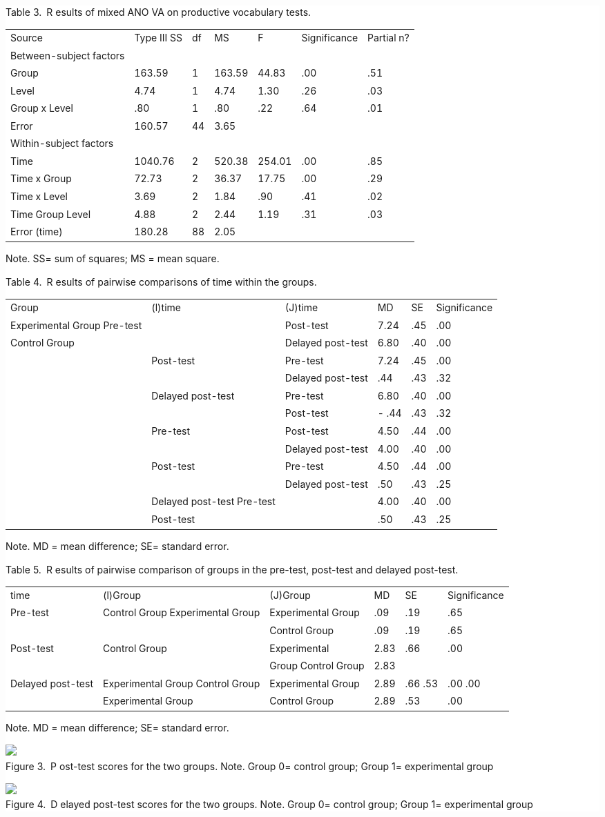Table 3. R esults of mixed ANO VA on productive vocabulary tests.   

<html><body><table><tr><td>Source</td><td>Type III SS</td><td>df</td><td>MS</td><td>F</td><td>Significance</td><td>Partial n?</td></tr><tr><td>Between-subject factors</td><td></td><td></td><td></td><td></td><td></td><td></td></tr><tr><td>Group</td><td>163.59</td><td>1</td><td>163.59</td><td>44.83</td><td>.00</td><td>.51</td></tr><tr><td>Level</td><td>4.74</td><td>1</td><td>4.74</td><td>1.30</td><td>.26</td><td>.03</td></tr><tr><td>Group x Level</td><td>.80</td><td>1</td><td>.80</td><td>.22</td><td>.64</td><td>.01</td></tr><tr><td>Error</td><td>160.57</td><td>44</td><td>3.65</td><td></td><td></td><td></td></tr><tr><td>Within-subject factors</td><td></td><td></td><td></td><td></td><td></td><td></td></tr><tr><td>Time</td><td>1040.76</td><td>2</td><td>520.38</td><td>254.01</td><td>.00</td><td>.85</td></tr><tr><td>Time x Group</td><td>72.73</td><td>2</td><td>36.37</td><td>17.75</td><td>.00</td><td>.29</td></tr><tr><td>Time x Level</td><td>3.69</td><td>2</td><td>1.84</td><td>.90</td><td>.41</td><td>.02</td></tr><tr><td>Time  Group  Level</td><td>4.88</td><td>2</td><td>2.44</td><td>1.19</td><td>.31</td><td>.03</td></tr><tr><td>Error (time)</td><td>180.28</td><td>88</td><td>2.05</td><td></td><td></td><td></td></tr></table></body></html>

Note. $\mathsf { S S } =$ sum of squares; MS $=$ mean square.

Table 4. R esults of pairwise comparisons of time within the groups.   

<html><body><table><tr><td>Group</td><td>(l)time</td><td>(J)time</td><td>MD</td><td>SE</td><td>Significance</td></tr><tr><td>Experimental Group Pre-test</td><td></td><td>Post-test</td><td>7.24</td><td>.45</td><td>.00</td></tr><tr><td rowspan="8">Control Group</td><td></td><td>Delayed post-test</td><td>6.80</td><td>.40</td><td>.00</td></tr><tr><td>Post-test</td><td>Pre-test</td><td>7.24</td><td>.45</td><td>.00</td></tr><tr><td></td><td>Delayed post-test</td><td>.44</td><td>.43</td><td>.32</td></tr><tr><td>Delayed post-test</td><td>Pre-test</td><td>6.80</td><td>.40</td><td>.00</td></tr><tr><td></td><td>Post-test</td><td>- .44</td><td>.43</td><td>.32</td></tr><tr><td>Pre-test</td><td>Post-test</td><td>4.50</td><td>.44</td><td>.00</td></tr><tr><td></td><td>Delayed post-test</td><td>4.00</td><td>.40</td><td>.00</td></tr><tr><td>Post-test</td><td>Pre-test</td><td>4.50</td><td>.44</td><td>.00</td></tr><tr><td rowspan="3"></td><td></td><td>Delayed post-test</td><td>.50</td><td>.43</td><td>.25</td></tr><tr><td>Delayed post-test Pre-test</td><td></td><td>4.00</td><td>.40</td><td>.00</td></tr><tr><td>Post-test</td><td></td><td>.50</td><td>.43</td><td>.25</td></tr></table></body></html>

Note. MD $=$ mean difference; $\mathsf { S E } =$ standard error.

Table 5. R esults of pairwise comparison of groups in the pre-test, post-test and delayed post-test.   

<html><body><table><tr><td>time</td><td>(l)Group</td><td>(J)Group</td><td>MD</td><td>SE</td><td>Significance</td></tr><tr><td rowspan="2">Pre-test</td><td rowspan="2">Control Group Experimental Group</td><td>Experimental Group</td><td>.09</td><td>.19</td><td>.65</td></tr><tr><td>Control Group</td><td>.09</td><td>.19</td><td>.65</td></tr><tr><td rowspan="2">Post-test</td><td rowspan="2">Control Group</td><td>Experimental</td><td>2.83</td><td>.66</td><td>.00</td></tr><tr><td>Group Control Group</td><td>2.83</td><td></td><td></td></tr><tr><td rowspan="2">Delayed post-test</td><td>Experimental Group Control Group</td><td>Experimental Group</td><td>2.89</td><td>.66 .53</td><td>.00 .00</td></tr><tr><td>Experimental Group</td><td>Control Group</td><td>2.89</td><td>.53</td><td>.00</td></tr></table></body></html>

Note. MD $=$ mean difference; $\mathsf { S E } =$ standard error.

![](img/a0f736fa2c167e31371ff172a6b08c9286af1a5493ed4a570bbb392e3a2197ea.jpg)  
Figure 3. P ost-test scores for the two groups. Note. Group $0 =$ control group; Group $1 =$ experimental group

![](img/bfdd4d79d01372971baa7cbc23adac4f48aa42a47d9c96d5c77da322fdef9e07.jpg)  
Figure 4. D elayed post-test scores for the two groups. Note. Group $0 =$ control group; Group $1 =$ experimental group
